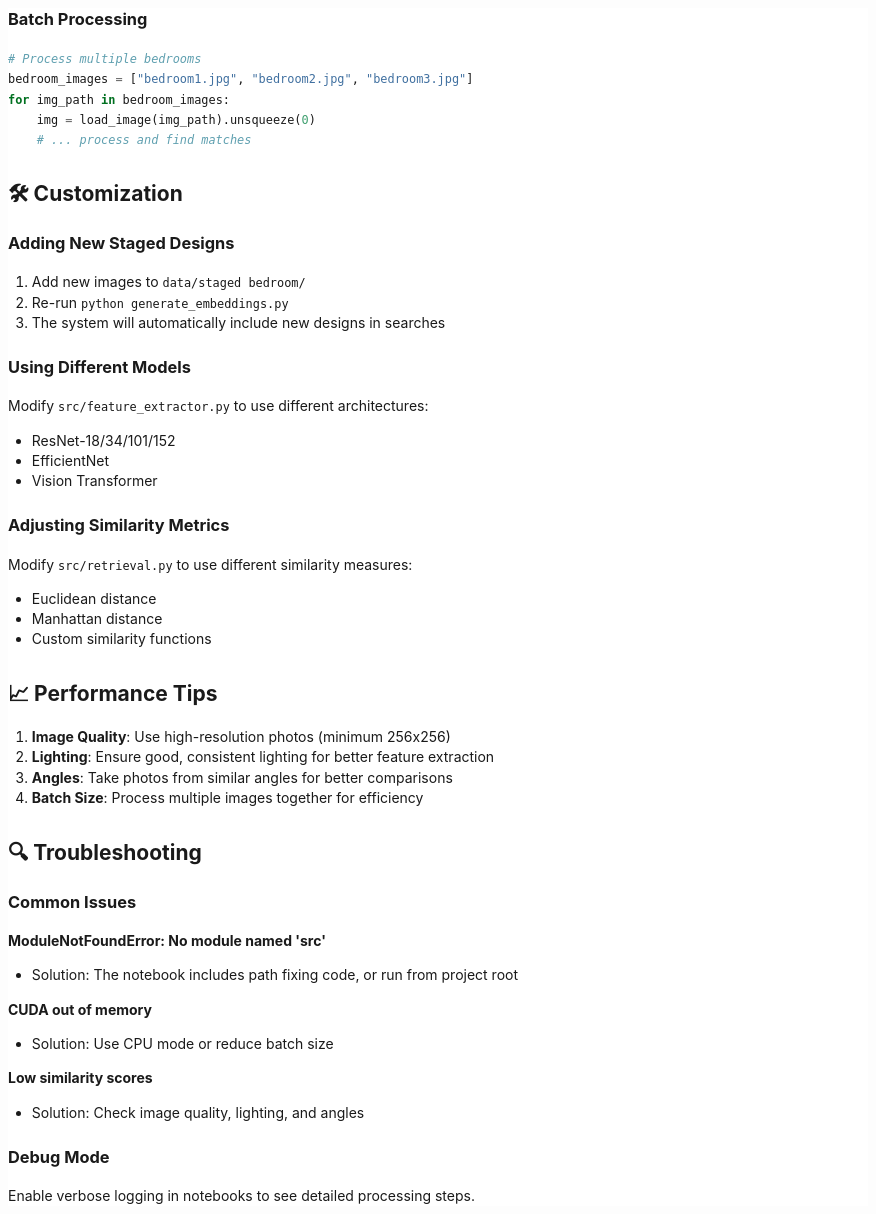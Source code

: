 ### Batch Processing
```python
# Process multiple bedrooms
bedroom_images = ["bedroom1.jpg", "bedroom2.jpg", "bedroom3.jpg"]
for img_path in bedroom_images:
    img = load_image(img_path).unsqueeze(0)
    # ... process and find matches
```

## 🛠️ Customization

### Adding New Staged Designs
1. Add new images to `data/staged bedroom/`
2. Re-run `python generate_embeddings.py`
3. The system will automatically include new designs in searches

### Using Different Models
Modify `src/feature_extractor.py` to use different architectures:
- ResNet-18/34/101/152
- EfficientNet
- Vision Transformer

### Adjusting Similarity Metrics
Modify `src/retrieval.py` to use different similarity measures:
- Euclidean distance
- Manhattan distance
- Custom similarity functions

## 📈 Performance Tips

1. **Image Quality**: Use high-resolution photos (minimum 256x256)
2. **Lighting**: Ensure good, consistent lighting for better feature extraction
3. **Angles**: Take photos from similar angles for better comparisons
4. **Batch Size**: Process multiple images together for efficiency

## 🔍 Troubleshooting

### Common Issues

**ModuleNotFoundError: No module named 'src'**
- Solution: The notebook includes path fixing code, or run from project root

**CUDA out of memory**
- Solution: Use CPU mode or reduce batch size

**Low similarity scores**
- Solution: Check image quality, lighting, and angles

### Debug Mode
Enable verbose logging in notebooks to see detailed processing steps.
